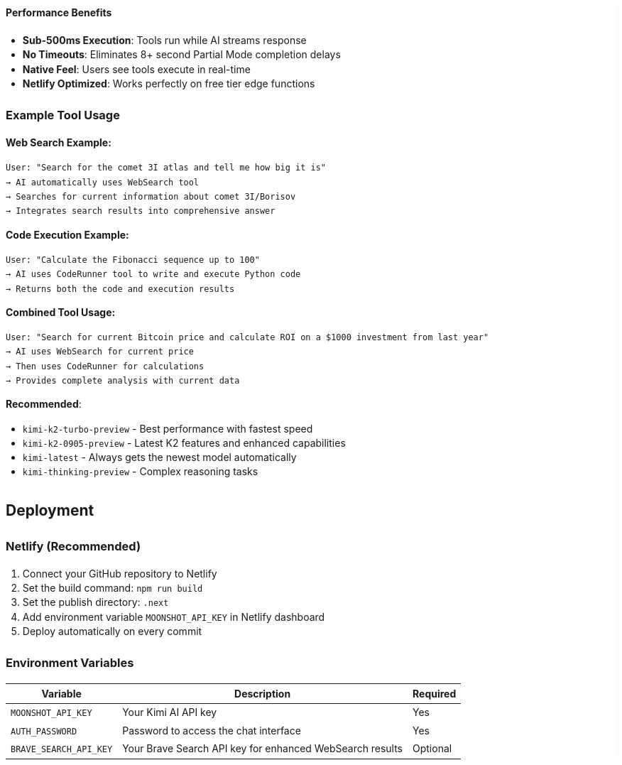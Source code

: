 #### Performance Benefits
- **Sub-500ms Execution**: Tools run while AI streams response
- **No Timeouts**: Eliminates 8+ second Partial Mode completion delays
- **Native Feel**: Users see tools execute in real-time
- **Netlify Optimized**: Works perfectly on free tier edge functions

### Example Tool Usage

**Web Search Example:**
```
User: "Search for the comet 3I atlas and tell me how big it is"
→ AI automatically uses WebSearch tool
→ Searches for current information about comet 3I/Borisov
→ Integrates search results into comprehensive answer
```

**Code Execution Example:**
```
User: "Calculate the Fibonacci sequence up to 100"
→ AI uses CodeRunner tool to write and execute Python code
→ Returns both the code and execution results
```

**Combined Tool Usage:**
```
User: "Search for current Bitcoin price and calculate ROI on a $1000 investment from last year"
→ AI uses WebSearch for current price
→ Then uses CodeRunner for calculations
→ Provides complete analysis with current data
```

**Recommended**:
- `kimi-k2-turbo-preview` - Best performance with fastest speed
- `kimi-k2-0905-preview` - Latest K2 features and enhanced capabilities
- `kimi-latest` - Always gets the newest model automatically
- `kimi-thinking-preview` - Complex reasoning tasks

## Deployment

### Netlify (Recommended)

1. Connect your GitHub repository to Netlify
2. Set the build command: `npm run build`
3. Set the publish directory: `.next`
4. Add environment variable `MOONSHOT_API_KEY` in Netlify dashboard
5. Deploy automatically on every commit

### Environment Variables

| Variable | Description | Required |
|----------|-------------|----------|
| `MOONSHOT_API_KEY` | Your Kimi AI API key | Yes |
| `AUTH_PASSWORD` | Password to access the chat interface | Yes |
| `BRAVE_SEARCH_API_KEY` | Your Brave Search API key for enhanced WebSearch results | Optional |
